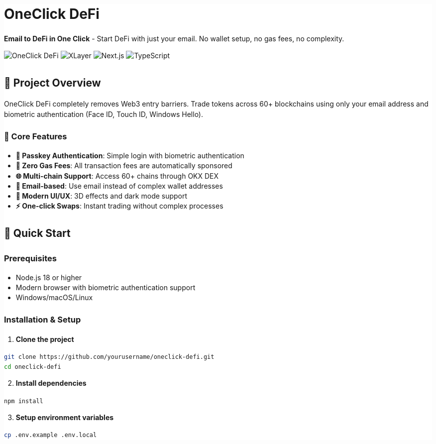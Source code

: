 # OneClick DeFi

**Email to DeFi in One Click** - Start DeFi with just your email. No wallet setup, no gas fees, no complexity.

![OneClick DeFi](https://img.shields.io/badge/Built_for-OKX_Hackathon-000000?style=for-the-badge&logo=okx)
![XLayer](https://img.shields.io/badge/Powered_by-XLayer-7B3FF2?style=for-the-badge)
![Next.js](https://img.shields.io/badge/Next.js-14-black?style=for-the-badge&logo=next.js)
![TypeScript](https://img.shields.io/badge/TypeScript-5-blue?style=for-the-badge&logo=typescript)

## 🌟 Project Overview

OneClick DeFi completely removes Web3 entry barriers. Trade tokens across 60+ blockchains using only your email address and biometric authentication (Face ID, Touch ID, Windows Hello).

### 🎯 Core Features

- **🔐 Passkey Authentication**: Simple login with biometric authentication
- **💸 Zero Gas Fees**: All transaction fees are automatically sponsored
- **🌐 Multi-chain Support**: Access 60+ chains through OKX DEX
- **📧 Email-based**: Use email instead of complex wallet addresses
- **🎨 Modern UI/UX**: 3D effects and dark mode support
- **⚡ One-click Swaps**: Instant trading without complex processes

## 🚀 Quick Start

### Prerequisites

- Node.js 18 or higher
- Modern browser with biometric authentication support
- Windows/macOS/Linux

### Installation & Setup

1. **Clone the project**
```bash
git clone https://github.com/yourusername/oneclick-defi.git
cd oneclick-defi
```

2. **Install dependencies**
```bash
npm install
```

3. **Setup environment variables**
```bash
cp .env.example .env.local
```
